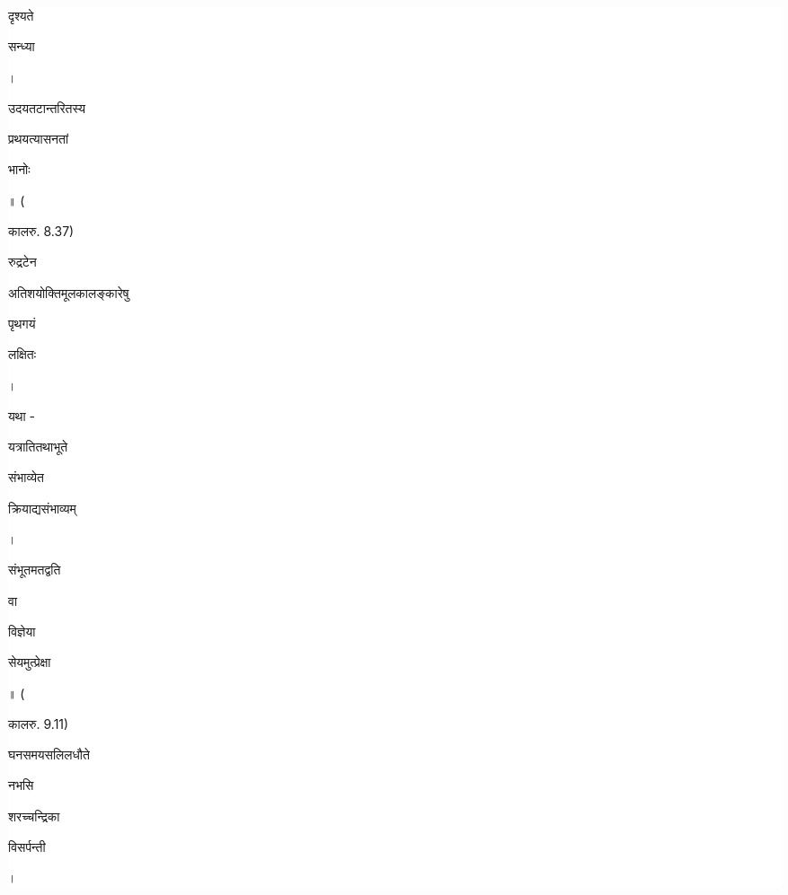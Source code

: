 दृश्यते

सन्ध्या

।



उदयतटान्तरितस्य

प्रथयत्यासनतां

भानोः

॥ (

कालरु. 8.37)



रुद्रटेन

अतिशयोक्तिमूलकालङ्कारेषु

पृथगयं

लक्षितः

।

यथा -



यत्रातितथाभूते

संभाव्येत

क्रियाद्यसंभाव्यम्

।



संभूतमतद्वति

वा

विज्ञेया

सेयमुत्प्रेक्षा

॥ (

कालरु. 9.11)



घनसमयसलिलधौते

नभसि

शरच्चन्द्रिका

विसर्पन्ती

।

